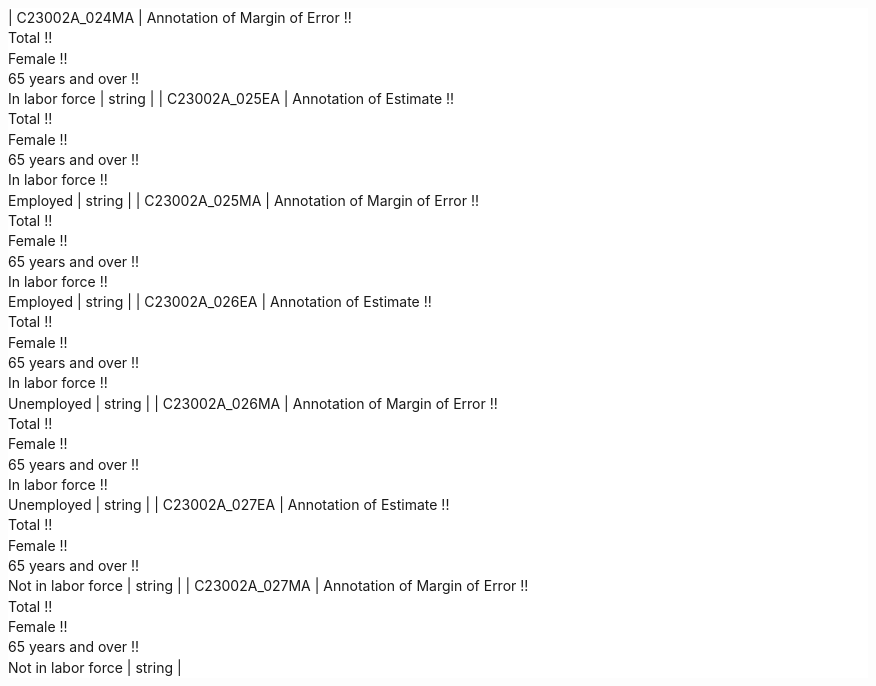 | C23002A_024MA | Annotation of Margin of Error !!<br>Total !!<br>Female !!<br>65 years and over !!<br>In labor force | string |
| C23002A_025EA | Annotation of Estimate !!<br>Total !!<br>Female !!<br>65 years and over !!<br>In labor force !!<br>Employed | string |
| C23002A_025MA | Annotation of Margin of Error !!<br>Total !!<br>Female !!<br>65 years and over !!<br>In labor force !!<br>Employed | string |
| C23002A_026EA | Annotation of Estimate !!<br>Total !!<br>Female !!<br>65 years and over !!<br>In labor force !!<br>Unemployed | string |
| C23002A_026MA | Annotation of Margin of Error !!<br>Total !!<br>Female !!<br>65 years and over !!<br>In labor force !!<br>Unemployed | string |
| C23002A_027EA | Annotation of Estimate !!<br>Total !!<br>Female !!<br>65 years and over !!<br>Not in labor force | string |
| C23002A_027MA | Annotation of Margin of Error !!<br>Total !!<br>Female !!<br>65 years and over !!<br>Not in labor force | string |

